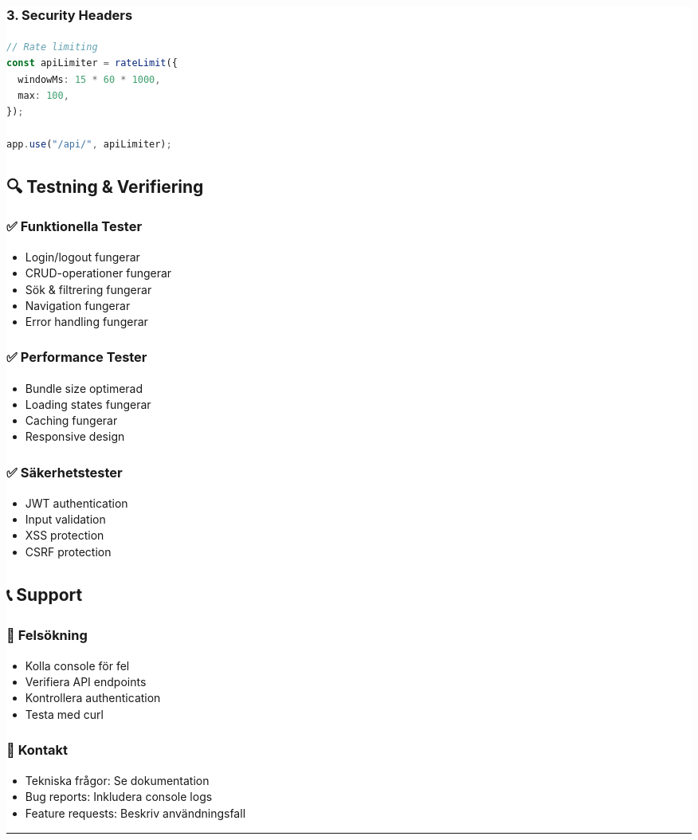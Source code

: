 ### 3. **Security Headers**

```typescript
// Rate limiting
const apiLimiter = rateLimit({
  windowMs: 15 * 60 * 1000,
  max: 100,
});

app.use("/api/", apiLimiter);
```

## 🔍 **Testning & Verifiering**

### ✅ **Funktionella Tester**

- Login/logout fungerar
- CRUD-operationer fungerar
- Sök & filtrering fungerar
- Navigation fungerar
- Error handling fungerar

### ✅ **Performance Tester**

- Bundle size optimerad
- Loading states fungerar
- Caching fungerar
- Responsive design

### ✅ **Säkerhetstester**

- JWT authentication
- Input validation
- XSS protection
- CSRF protection

## 📞 **Support**

### 🐛 **Felsökning**

- Kolla console för fel
- Verifiera API endpoints
- Kontrollera authentication
- Testa med curl

### 📧 **Kontakt**

- Tekniska frågor: Se dokumentation
- Bug reports: Inkludera console logs
- Feature requests: Beskriv användningsfall

---